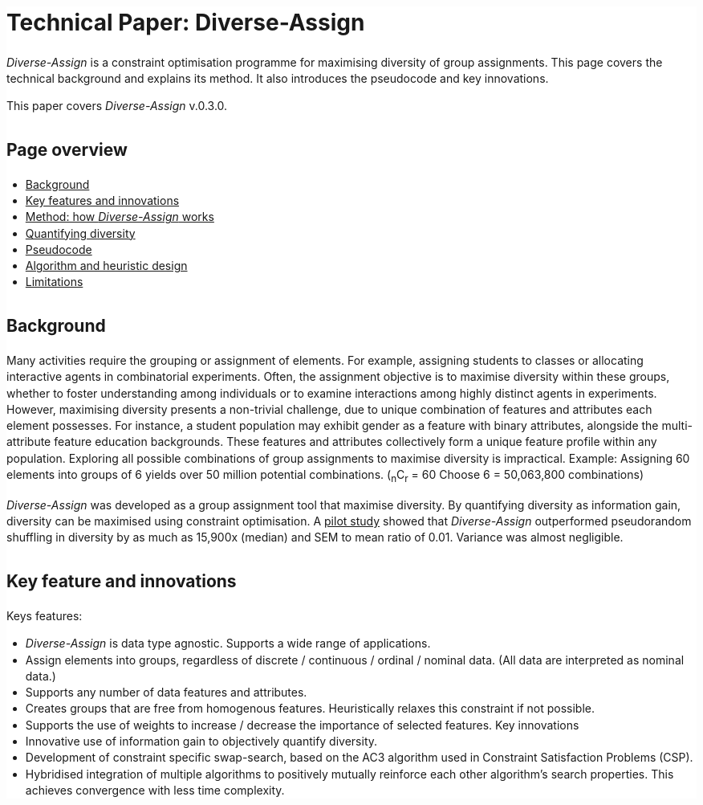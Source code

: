# Technical Paper: **Diverse-Assign**

*Diverse-Assign* is a constraint optimisation programme for maximising diversity of group assignments.  This page covers the technical background and explains its method. It also introduces the pseudocode and key innovations.

This paper covers *Diverse-Assign* v.0.3.0.

## Page overview
-	[Background](#back)
-	[Key features and innovations](#key)
-	[Method: how *Diverse-Assign* works](#method)
-	[Quantifying diversity](#ads)
-	[Pseudocode](#pseudo)
-	[Algorithm and heuristic design](#design)
-	[Limitations](#limit)


## Background <a name="back"></a>

Many activities require the grouping or assignment of elements. For example, assigning students to classes or allocating interactive agents in combinatorial experiments. Often, the assignment objective is to maximise diversity within these groups, whether to foster understanding among individuals or to examine interactions among highly distinct agents in experiments. However, maximising diversity presents a non-trivial challenge, due to unique combination of features and attributes each element possesses. For instance, a student population may exhibit gender as a feature with binary attributes, alongside the multi-attribute feature education backgrounds. These features and attributes collectively form a unique feature profile within any population. Exploring all possible combinations of group assignments to maximise diversity is impractical. Example: Assigning 60 elements into groups of 6 yields over 50 million potential combinations. (<sub>n</sub>C<sub>r</sub> = 60 Choose 6 = 50,063,800 combinations)

*Diverse-Assign* was developed as a group assignment tool that maximise diversity. By quantifying diversity as information gain, diversity can be maximised using constraint optimisation. A [pilot study](https://github.com/joseph-liew/Diverse-Assign/blob/main/site/pilot_study/README.md) showed that *Diverse-Assign* outperformed pseudorandom shuffling in diversity by as much as 15,900x (median) and SEM to mean ratio of 0.01. Variance was almost negligible.


## Key feature and innovations <a name="key">

Keys features:
- *Diverse-Assign* is data type agnostic. Supports a wide range of applications. 
- Assign elements into groups, regardless of discrete / continuous / ordinal / nominal data. (All data are interpreted as nominal data.)
- Supports any number of data features and attributes.
- Creates groups that are free from homogenous features. Heuristically relaxes this constraint if not possible.
- Supports the use of weights to increase / decrease the importance of selected features.
Key innovations
- Innovative use of information gain to objectively quantify diversity.
- Development of constraint specific swap-search, based on the AC3 algorithm used in Constraint Satisfaction Problems (CSP). 
-  Hybridised integration of multiple algorithms to positively mutually reinforce each other algorithm’s search properties. This achieves convergence with less time complexity.
